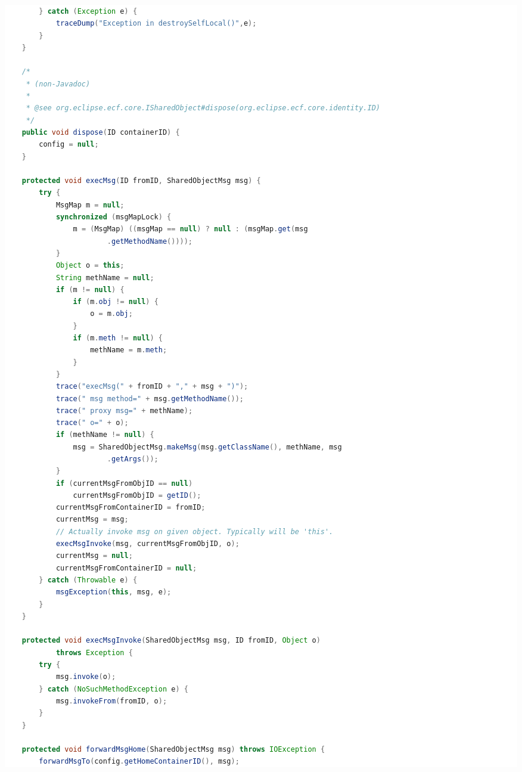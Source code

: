 ```java
        } catch (Exception e) {
            traceDump("Exception in destroySelfLocal()",e);
        }
    }

    /*
     * (non-Javadoc)
     * 
     * @see org.eclipse.ecf.core.ISharedObject#dispose(org.eclipse.ecf.core.identity.ID)
     */
    public void dispose(ID containerID) {
        config = null;
    }

    protected void execMsg(ID fromID, SharedObjectMsg msg) {
        try {
            MsgMap m = null;
            synchronized (msgMapLock) {
                m = (MsgMap) ((msgMap == null) ? null : (msgMap.get(msg
                        .getMethodName())));
            }
            Object o = this;
            String methName = null;
            if (m != null) {
                if (m.obj != null) {
                    o = m.obj;
                }
                if (m.meth != null) {
                    methName = m.meth;
                }
            }
            trace("execMsg(" + fromID + "," + msg + ")");
            trace(" msg method=" + msg.getMethodName());
            trace(" proxy msg=" + methName);
            trace(" o=" + o);
            if (methName != null) {
                msg = SharedObjectMsg.makeMsg(msg.getClassName(), methName, msg
                        .getArgs());
            }
            if (currentMsgFromObjID == null)
                currentMsgFromObjID = getID();
            currentMsgFromContainerID = fromID;
            currentMsg = msg;
            // Actually invoke msg on given object. Typically will be 'this'.
            execMsgInvoke(msg, currentMsgFromObjID, o);
            currentMsg = null;
            currentMsgFromContainerID = null;
        } catch (Throwable e) {
            msgException(this, msg, e);
        }
    }

    protected void execMsgInvoke(SharedObjectMsg msg, ID fromID, Object o)
            throws Exception {
        try {
            msg.invoke(o);
        } catch (NoSuchMethodException e) {
            msg.invokeFrom(fromID, o);
        }
    }

    protected void forwardMsgHome(SharedObjectMsg msg) throws IOException {
        forwardMsgTo(config.getHomeContainerID(), msg);
```